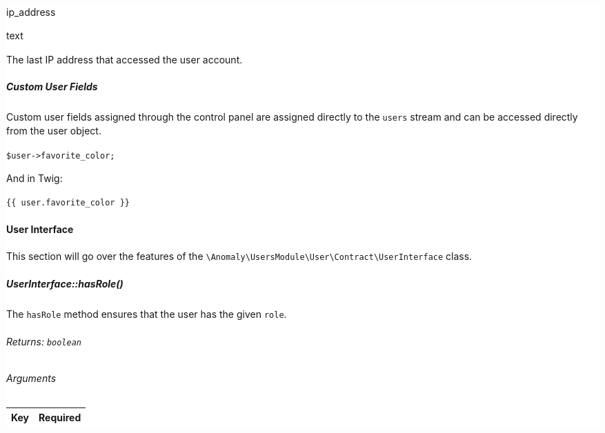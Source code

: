 <tr>

<td>

ip_address

</td>

<td>

text

</td>

<td>

The last IP address that accessed the user account.

</td>

</tr>

</tbody>

</table>


##### Custom User Fields[](#usage/users/user-fields/custom-user-fields)

Custom user fields assigned through the control panel are assigned directly to the `users` stream and can be accessed directly from the user object.

    $user->favorite_color;

And in Twig:

    {{ user.favorite_color }}


#### User Interface[](#usage/users/user-interface)

This section will go over the features of the `\Anomaly\UsersModule\User\Contract\UserInterface` class.


##### UserInterface::hasRole()[](#usage/users/user-interface/userinterface-hasrole)

The `hasRole` method ensures that the user has the given `role`.

###### Returns: `boolean`

###### Arguments

<table class="table table-bordered table-striped">

<thead>

<tr>

<th>Key</th>

<th>Required</th>
